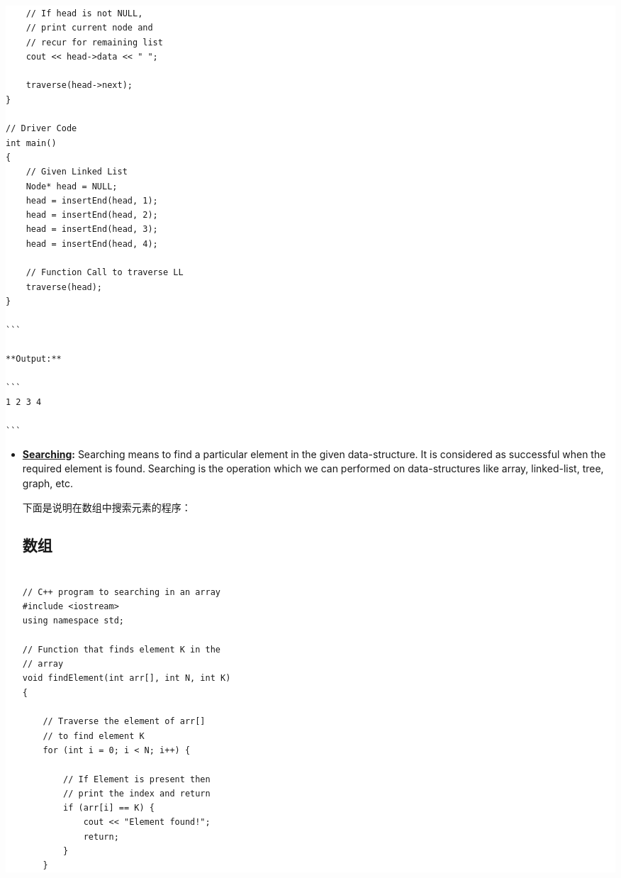         // If head is not NULL, 
        // print current node and 
        // recur for remaining list 
        cout << head->data << " "; 

        traverse(head->next); 
    } 

    // Driver Code 
    int main() 
    { 
        // Given Linked List 
        Node* head = NULL; 
        head = insertEnd(head, 1); 
        head = insertEnd(head, 2); 
        head = insertEnd(head, 3); 
        head = insertEnd(head, 4); 

        // Function Call to traverse LL 
        traverse(head); 
    } 

    ```

    **Output:**

    ```
    1 2 3 4

    ```

*   **[Searching](https://www.geeksforgeeks.org/searching-algorithms/):** Searching means to find a particular element in the given data-structure. It is considered as successful when the required element is found. Searching is the operation which we can performed on data-structures like array, linked-list, tree, graph, etc.

    下面是说明在数组中搜索元素的程序：

    ## 数组

    ```

    // C++ program to searching in an array 
    #include <iostream> 
    using namespace std; 

    // Function that finds element K in the 
    // array 
    void findElement(int arr[], int N, int K) 
    { 

        // Traverse the element of arr[] 
        // to find element K 
        for (int i = 0; i < N; i++) { 

            // If Element is present then 
            // print the index and return 
            if (arr[i] == K) { 
                cout << "Element found!"; 
                return; 
            } 
        } 
